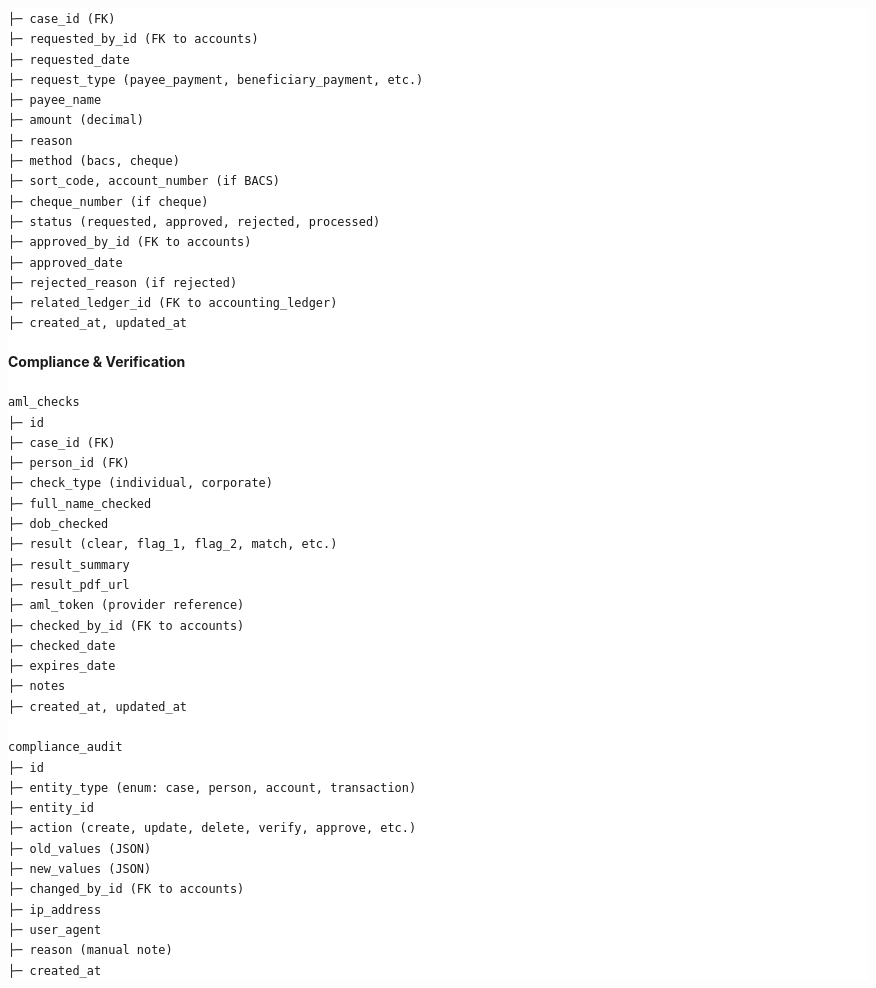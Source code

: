 ```
├─ case_id (FK)
├─ requested_by_id (FK to accounts)
├─ requested_date
├─ request_type (payee_payment, beneficiary_payment, etc.)
├─ payee_name
├─ amount (decimal)
├─ reason
├─ method (bacs, cheque)
├─ sort_code, account_number (if BACS)
├─ cheque_number (if cheque)
├─ status (requested, approved, rejected, processed)
├─ approved_by_id (FK to accounts)
├─ approved_date
├─ rejected_reason (if rejected)
├─ related_ledger_id (FK to accounting_ledger)
├─ created_at, updated_at
```

#### Compliance & Verification

```
aml_checks
├─ id
├─ case_id (FK)
├─ person_id (FK)
├─ check_type (individual, corporate)
├─ full_name_checked
├─ dob_checked
├─ result (clear, flag_1, flag_2, match, etc.)
├─ result_summary
├─ result_pdf_url
├─ aml_token (provider reference)
├─ checked_by_id (FK to accounts)
├─ checked_date
├─ expires_date
├─ notes
├─ created_at, updated_at

compliance_audit
├─ id
├─ entity_type (enum: case, person, account, transaction)
├─ entity_id
├─ action (create, update, delete, verify, approve, etc.)
├─ old_values (JSON)
├─ new_values (JSON)
├─ changed_by_id (FK to accounts)
├─ ip_address
├─ user_agent
├─ reason (manual note)
├─ created_at
```
